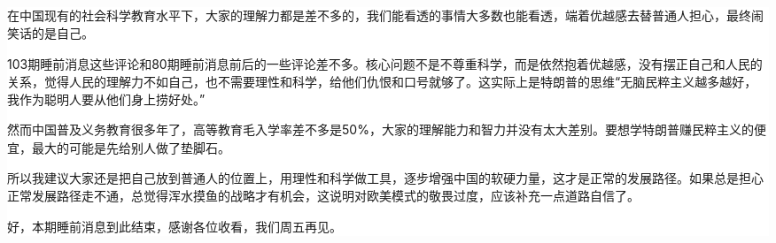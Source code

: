 在中国现有的社会科学教育水平下，大家的理解力都是差不多的，我们能看透的事情大多数也能看透，端着优越感去替普通人担心，最终闹笑话的是自己。

103期睡前消息这些评论和80期睡前消息前后的一些评论差不多。核心问题不是不尊重科学，而是依然抱着优越感，没有摆正自己和人民的关系，觉得人民的理解力不如自己，也不需要理性和科学，给他们仇恨和口号就够了。这实际上是特朗普的思维“无脑民粹主义越多越好，我作为聪明人要从他们身上捞好处。”

然而中国普及义务教育很多年了，高等教育毛入学率差不多是50%，大家的理解能力和智力并没有太大差别。要想学特朗普赚民粹主义的便宜，最大的可能是先给别人做了垫脚石。

所以我建议大家还是把自己放到普通人的位置上，用理性和科学做工具，逐步增强中国的软硬力量，这才是正常的发展路径。如果总是担心正常发展路径走不通，总觉得浑水摸鱼的战略才有机会，这说明对欧美模式的敬畏过度，应该补充一点道路自信了。


好，本期睡前消息到此结束，感谢各位收看，我们周五再见。